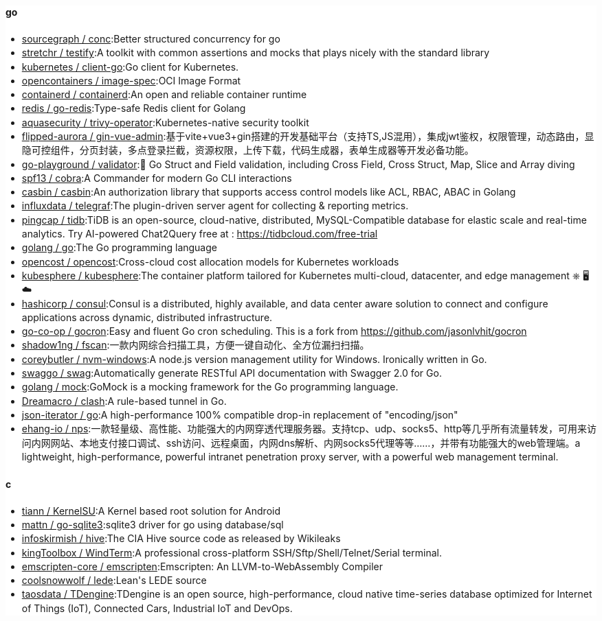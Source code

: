 #### go
* [sourcegraph / conc](https://github.com/sourcegraph/conc):Better structured concurrency for go
* [stretchr / testify](https://github.com/stretchr/testify):A toolkit with common assertions and mocks that plays nicely with the standard library
* [kubernetes / client-go](https://github.com/kubernetes/client-go):Go client for Kubernetes.
* [opencontainers / image-spec](https://github.com/opencontainers/image-spec):OCI Image Format
* [containerd / containerd](https://github.com/containerd/containerd):An open and reliable container runtime
* [redis / go-redis](https://github.com/redis/go-redis):Type-safe Redis client for Golang
* [aquasecurity / trivy-operator](https://github.com/aquasecurity/trivy-operator):Kubernetes-native security toolkit
* [flipped-aurora / gin-vue-admin](https://github.com/flipped-aurora/gin-vue-admin):基于vite+vue3+gin搭建的开发基础平台（支持TS,JS混用），集成jwt鉴权，权限管理，动态路由，显隐可控组件，分页封装，多点登录拦截，资源权限，上传下载，代码生成器，表单生成器等开发必备功能。
* [go-playground / validator](https://github.com/go-playground/validator):💯
Go Struct and Field validation, including Cross Field, Cross Struct, Map, Slice and Array diving
* [spf13 / cobra](https://github.com/spf13/cobra):A Commander for modern Go CLI interactions
* [casbin / casbin](https://github.com/casbin/casbin):An authorization library that supports access control models like ACL, RBAC, ABAC in Golang
* [influxdata / telegraf](https://github.com/influxdata/telegraf):The plugin-driven server agent for collecting & reporting metrics.
* [pingcap / tidb](https://github.com/pingcap/tidb):TiDB is an open-source, cloud-native, distributed, MySQL-Compatible database for elastic scale and real-time analytics. Try AI-powered Chat2Query free at : https://tidbcloud.com/free-trial
* [golang / go](https://github.com/golang/go):The Go programming language
* [opencost / opencost](https://github.com/opencost/opencost):Cross-cloud cost allocation models for Kubernetes workloads
* [kubesphere / kubesphere](https://github.com/kubesphere/kubesphere):The container platform tailored for Kubernetes multi-cloud, datacenter, and edge management ⎈
🖥
☁️
* [hashicorp / consul](https://github.com/hashicorp/consul):Consul is a distributed, highly available, and data center aware solution to connect and configure applications across dynamic, distributed infrastructure.
* [go-co-op / gocron](https://github.com/go-co-op/gocron):Easy and fluent Go cron scheduling. This is a fork from https://github.com/jasonlvhit/gocron
* [shadow1ng / fscan](https://github.com/shadow1ng/fscan):一款内网综合扫描工具，方便一键自动化、全方位漏扫扫描。
* [coreybutler / nvm-windows](https://github.com/coreybutler/nvm-windows):A node.js version management utility for Windows. Ironically written in Go.
* [swaggo / swag](https://github.com/swaggo/swag):Automatically generate RESTful API documentation with Swagger 2.0 for Go.
* [golang / mock](https://github.com/golang/mock):GoMock is a mocking framework for the Go programming language.
* [Dreamacro / clash](https://github.com/Dreamacro/clash):A rule-based tunnel in Go.
* [json-iterator / go](https://github.com/json-iterator/go):A high-performance 100% compatible drop-in replacement of "encoding/json"
* [ehang-io / nps](https://github.com/ehang-io/nps):一款轻量级、高性能、功能强大的内网穿透代理服务器。支持tcp、udp、socks5、http等几乎所有流量转发，可用来访问内网网站、本地支付接口调试、ssh访问、远程桌面，内网dns解析、内网socks5代理等等……，并带有功能强大的web管理端。a lightweight, high-performance, powerful intranet penetration proxy server, with a powerful web management terminal.

#### c
* [tiann / KernelSU](https://github.com/tiann/KernelSU):A Kernel based root solution for Android
* [mattn / go-sqlite3](https://github.com/mattn/go-sqlite3):sqlite3 driver for go using database/sql
* [infoskirmish / hive](https://github.com/infoskirmish/hive):The CIA Hive source code as released by Wikileaks
* [kingToolbox / WindTerm](https://github.com/kingToolbox/WindTerm):A professional cross-platform SSH/Sftp/Shell/Telnet/Serial terminal.
* [emscripten-core / emscripten](https://github.com/emscripten-core/emscripten):Emscripten: An LLVM-to-WebAssembly Compiler
* [coolsnowwolf / lede](https://github.com/coolsnowwolf/lede):Lean's LEDE source
* [taosdata / TDengine](https://github.com/taosdata/TDengine):TDengine is an open source, high-performance, cloud native time-series database optimized for Internet of Things (IoT), Connected Cars, Industrial IoT and DevOps.